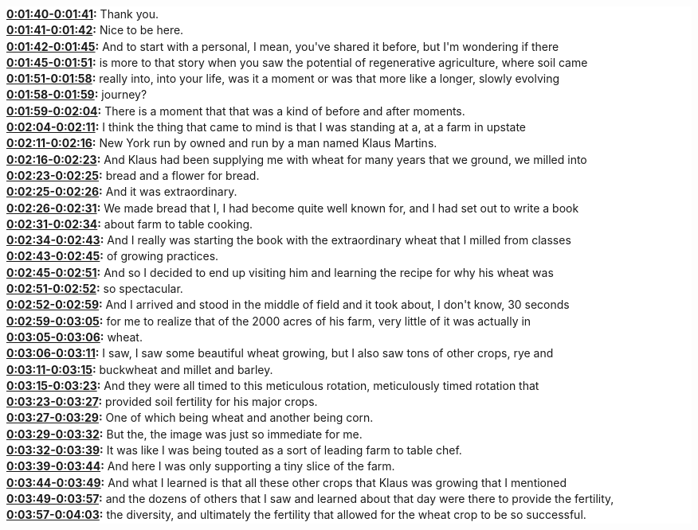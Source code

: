 **[0:01:40-0:01:41](https://investinginregenerativeagriculture.com/dan-barber#t=0:01:40):**  Thank you.  
**[0:01:41-0:01:42](https://investinginregenerativeagriculture.com/dan-barber#t=0:01:41):**  Nice to be here.  
**[0:01:42-0:01:45](https://investinginregenerativeagriculture.com/dan-barber#t=0:01:42):**  And to start with a personal, I mean, you've shared it before, but I'm wondering if there  
**[0:01:45-0:01:51](https://investinginregenerativeagriculture.com/dan-barber#t=0:01:45):**  is more to that story when you saw the potential of regenerative agriculture, where soil came  
**[0:01:51-0:01:58](https://investinginregenerativeagriculture.com/dan-barber#t=0:01:51):**  really into, into your life, was it a moment or was that more like a longer, slowly evolving  
**[0:01:58-0:01:59](https://investinginregenerativeagriculture.com/dan-barber#t=0:01:58):**  journey?  
**[0:01:59-0:02:04](https://investinginregenerativeagriculture.com/dan-barber#t=0:01:59):**  There is a moment that that was a kind of before and after moments.  
**[0:02:04-0:02:11](https://investinginregenerativeagriculture.com/dan-barber#t=0:02:04):**  I think the thing that came to mind is that I was standing at a, at a farm in upstate  
**[0:02:11-0:02:16](https://investinginregenerativeagriculture.com/dan-barber#t=0:02:11):**  New York run by owned and run by a man named Klaus Martins.  
**[0:02:16-0:02:23](https://investinginregenerativeagriculture.com/dan-barber#t=0:02:16):**  And Klaus had been supplying me with wheat for many years that we ground, we milled into  
**[0:02:23-0:02:25](https://investinginregenerativeagriculture.com/dan-barber#t=0:02:23):**  bread and a flower for bread.  
**[0:02:25-0:02:26](https://investinginregenerativeagriculture.com/dan-barber#t=0:02:25):**  And it was extraordinary.  
**[0:02:26-0:02:31](https://investinginregenerativeagriculture.com/dan-barber#t=0:02:26):**  We made bread that I, I had become quite well known for, and I had set out to write a book  
**[0:02:31-0:02:34](https://investinginregenerativeagriculture.com/dan-barber#t=0:02:31):**  about farm to table cooking.  
**[0:02:34-0:02:43](https://investinginregenerativeagriculture.com/dan-barber#t=0:02:34):**  And I really was starting the book with the extraordinary wheat that I milled from classes  
**[0:02:43-0:02:45](https://investinginregenerativeagriculture.com/dan-barber#t=0:02:43):**  of growing practices.  
**[0:02:45-0:02:51](https://investinginregenerativeagriculture.com/dan-barber#t=0:02:45):**  And so I decided to end up visiting him and learning the recipe for why his wheat was  
**[0:02:51-0:02:52](https://investinginregenerativeagriculture.com/dan-barber#t=0:02:51):**  so spectacular.  
**[0:02:52-0:02:59](https://investinginregenerativeagriculture.com/dan-barber#t=0:02:52):**  And I arrived and stood in the middle of field and it took about, I don't know, 30 seconds  
**[0:02:59-0:03:05](https://investinginregenerativeagriculture.com/dan-barber#t=0:02:59):**  for me to realize that of the 2000 acres of his farm, very little of it was actually in  
**[0:03:05-0:03:06](https://investinginregenerativeagriculture.com/dan-barber#t=0:03:05):**  wheat.  
**[0:03:06-0:03:11](https://investinginregenerativeagriculture.com/dan-barber#t=0:03:06):**  I saw, I saw some beautiful wheat growing, but I also saw tons of other crops, rye and  
**[0:03:11-0:03:15](https://investinginregenerativeagriculture.com/dan-barber#t=0:03:11):**  buckwheat and millet and barley.  
**[0:03:15-0:03:23](https://investinginregenerativeagriculture.com/dan-barber#t=0:03:15):**  And they were all timed to this meticulous rotation, meticulously timed rotation that  
**[0:03:23-0:03:27](https://investinginregenerativeagriculture.com/dan-barber#t=0:03:23):**  provided soil fertility for his major crops.  
**[0:03:27-0:03:29](https://investinginregenerativeagriculture.com/dan-barber#t=0:03:27):**  One of which being wheat and another being corn.  
**[0:03:29-0:03:32](https://investinginregenerativeagriculture.com/dan-barber#t=0:03:29):**  But the, the image was just so immediate for me.  
**[0:03:32-0:03:39](https://investinginregenerativeagriculture.com/dan-barber#t=0:03:32):**  It was like I was being touted as a sort of leading farm to table chef.  
**[0:03:39-0:03:44](https://investinginregenerativeagriculture.com/dan-barber#t=0:03:39):**  And here I was only supporting a tiny slice of the farm.  
**[0:03:44-0:03:49](https://investinginregenerativeagriculture.com/dan-barber#t=0:03:44):**  And what I learned is that all these other crops that Klaus was growing that I mentioned  
**[0:03:49-0:03:57](https://investinginregenerativeagriculture.com/dan-barber#t=0:03:49):**  and the dozens of others that I saw and learned about that day were there to provide the fertility,  
**[0:03:57-0:04:03](https://investinginregenerativeagriculture.com/dan-barber#t=0:03:57):**  the diversity, and ultimately the fertility that allowed for the wheat crop to be so successful.  